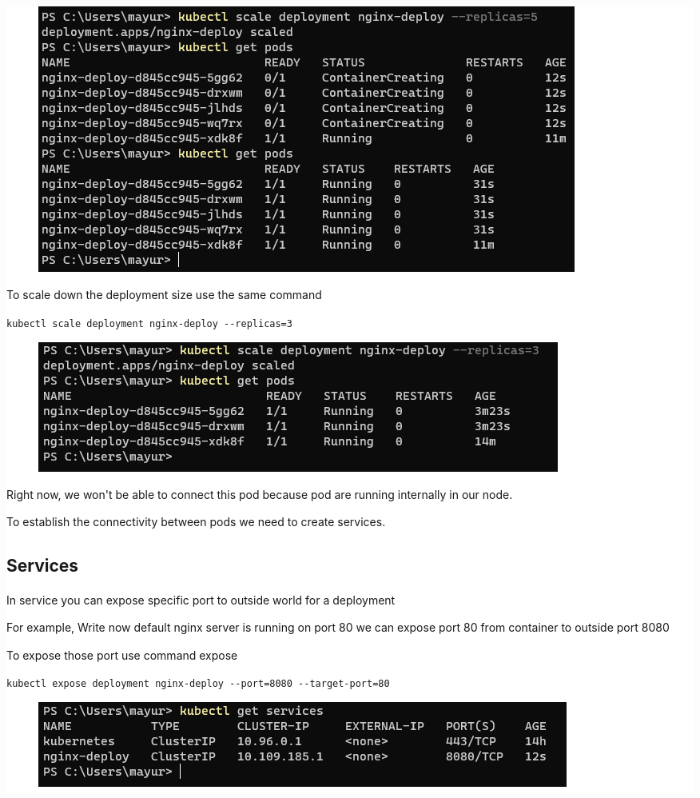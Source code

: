 <figure><img src="../.gitbook/assets/image (68).png" alt=""><figcaption></figcaption></figure>

To scale down the deployment size use the same command

```
kubectl scale deployment nginx-deploy --replicas=3
```

<figure><img src="../.gitbook/assets/image (69).png" alt=""><figcaption></figcaption></figure>

Right now, we won't be able to connect this pod because pod are running internally in our node.

To establish the connectivity between pods we need to create services.



## Services

In service you can expose specific port to outside world for a deployment

For example, Write now default nginx server is running on port 80 we can expose port 80 from container to outside port 8080

To expose those port use command expose

```
kubectl expose deployment nginx-deploy --port=8080 --target-port=80
```

<figure><img src="../.gitbook/assets/image (70).png" alt=""><figcaption></figcaption></figure>
